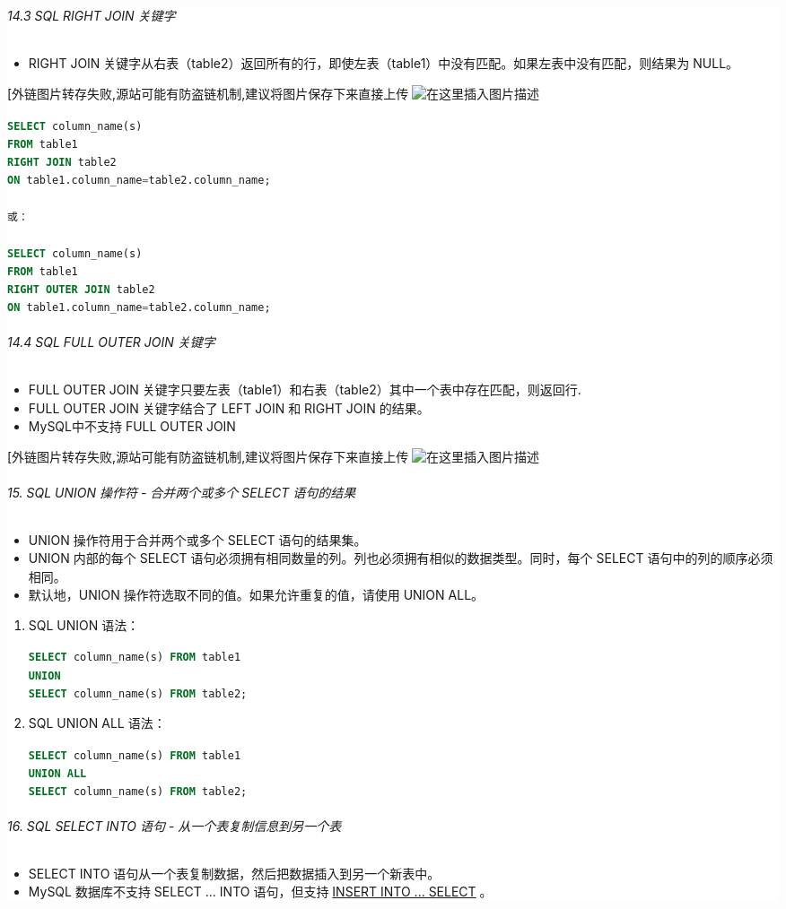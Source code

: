 ###### 14.3 SQL RIGHT JOIN 关键字

- RIGHT JOIN 关键字从右表（table2）返回所有的行，即使左表（table1）中没有匹配。如果左表中没有匹配，则结果为 NULL。

[外链图片转存失败,源站可能有防盗链机制,建议将图片保存下来直接上传
![在这里插入图片描述](https://img-blog.csdnimg.cn/4bbf6b2daa7f49b2a1ada4361a730dfb.gif#pic_center)


```sql
SELECT column_name(s)
FROM table1
RIGHT JOIN table2
ON table1.column_name=table2.column_name;

或：

SELECT column_name(s)
FROM table1
RIGHT OUTER JOIN table2
ON table1.column_name=table2.column_name;
```

###### 14.4 SQL FULL OUTER JOIN 关键字

- FULL OUTER JOIN 关键字只要左表（table1）和右表（table2）其中一个表中存在匹配，则返回行.
- FULL OUTER JOIN 关键字结合了 LEFT JOIN 和 RIGHT JOIN 的结果。
- MySQL中不支持 FULL OUTER JOIN

[外链图片转存失败,源站可能有防盗链机制,建议将图片保存下来直接上传
![在这里插入图片描述](https://img-blog.csdnimg.cn/cfbac1bfe53e4ead82350cbe6eb2143b.gif#pic_center)



###### 15. SQL UNION 操作符 - 合并两个或多个 SELECT 语句的结果

- UNION 操作符用于合并两个或多个 SELECT 语句的结果集。
- UNION 内部的每个 SELECT 语句必须拥有相同数量的列。列也必须拥有相似的数据类型。同时，每个 SELECT 语句中的列的顺序必须相同。
- 默认地，UNION 操作符选取不同的值。如果允许重复的值，请使用 UNION ALL。

1. SQL UNION 语法：

   ```sql
   SELECT column_name(s) FROM table1
   UNION
   SELECT column_name(s) FROM table2;
   ```

2. SQL UNION ALL 语法：

   ```sql
   SELECT column_name(s) FROM table1
   UNION ALL
   SELECT column_name(s) FROM table2;
   ```

###### 16. SQL SELECT INTO 语句 - 从一个表复制信息到另一个表

- SELECT INTO 语句从一个表复制数据，然后把数据插入到另一个新表中。
- MySQL 数据库不支持 SELECT ... INTO 语句，但支持 [INSERT INTO ... SELECT](https://www.runoob.com/sql/sql-insert-into-select.html) 。
